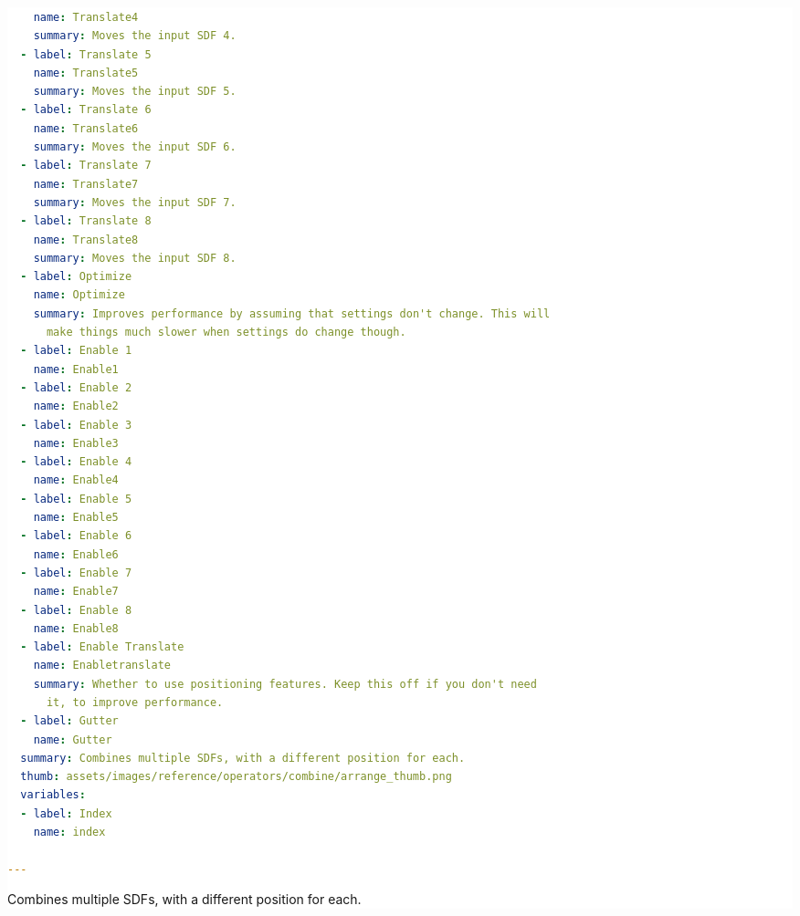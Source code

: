 ```yaml
    name: Translate4
    summary: Moves the input SDF 4.
  - label: Translate 5
    name: Translate5
    summary: Moves the input SDF 5.
  - label: Translate 6
    name: Translate6
    summary: Moves the input SDF 6.
  - label: Translate 7
    name: Translate7
    summary: Moves the input SDF 7.
  - label: Translate 8
    name: Translate8
    summary: Moves the input SDF 8.
  - label: Optimize
    name: Optimize
    summary: Improves performance by assuming that settings don't change. This will
      make things much slower when settings do change though.
  - label: Enable 1
    name: Enable1
  - label: Enable 2
    name: Enable2
  - label: Enable 3
    name: Enable3
  - label: Enable 4
    name: Enable4
  - label: Enable 5
    name: Enable5
  - label: Enable 6
    name: Enable6
  - label: Enable 7
    name: Enable7
  - label: Enable 8
    name: Enable8
  - label: Enable Translate
    name: Enabletranslate
    summary: Whether to use positioning features. Keep this off if you don't need
      it, to improve performance.
  - label: Gutter
    name: Gutter
  summary: Combines multiple SDFs, with a different position for each.
  thumb: assets/images/reference/operators/combine/arrange_thumb.png
  variables:
  - label: Index
    name: index

---
```



Combines multiple SDFs, with a different position for each.